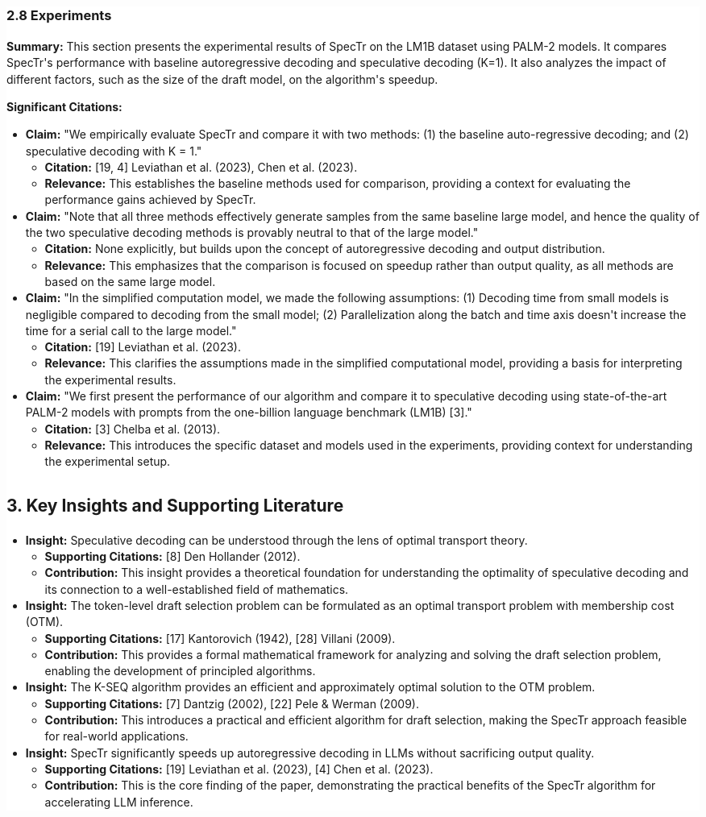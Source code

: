 
### 2.8 Experiments

**Summary:** This section presents the experimental results of SpecTr on the LM1B dataset using PALM-2 models. It compares SpecTr's performance with baseline autoregressive decoding and speculative decoding (K=1). It also analyzes the impact of different factors, such as the size of the draft model, on the algorithm's speedup.

**Significant Citations:**

* **Claim:** "We empirically evaluate SpecTr and compare it with two methods: (1) the baseline auto-regressive decoding; and (2) speculative decoding with K = 1."
    * **Citation:** [19, 4] Leviathan et al. (2023), Chen et al. (2023).
    * **Relevance:** This establishes the baseline methods used for comparison, providing a context for evaluating the performance gains achieved by SpecTr.
* **Claim:** "Note that all three methods effectively generate samples from the same baseline large model, and hence the quality of the two speculative decoding methods is provably neutral to that of the large model."
    * **Citation:** None explicitly, but builds upon the concept of autoregressive decoding and output distribution.
    * **Relevance:** This emphasizes that the comparison is focused on speedup rather than output quality, as all methods are based on the same large model.
* **Claim:** "In the simplified computation model, we made the following assumptions: (1) Decoding time from small models is negligible compared to decoding from the small model; (2) Parallelization along the batch and time axis doesn't increase the time for a serial call to the large model."
    * **Citation:** [19] Leviathan et al. (2023).
    * **Relevance:** This clarifies the assumptions made in the simplified computational model, providing a basis for interpreting the experimental results.
* **Claim:** "We first present the performance of our algorithm and compare it to speculative decoding using state-of-the-art PALM-2 models with prompts from the one-billion language benchmark (LM1B) [3]."
    * **Citation:** [3] Chelba et al. (2013).
    * **Relevance:** This introduces the specific dataset and models used in the experiments, providing context for understanding the experimental setup.


## 3. Key Insights and Supporting Literature

* **Insight:** Speculative decoding can be understood through the lens of optimal transport theory.
    * **Supporting Citations:** [8] Den Hollander (2012).
    * **Contribution:** This insight provides a theoretical foundation for understanding the optimality of speculative decoding and its connection to a well-established field of mathematics.
* **Insight:** The token-level draft selection problem can be formulated as an optimal transport problem with membership cost (OTM).
    * **Supporting Citations:** [17] Kantorovich (1942), [28] Villani (2009).
    * **Contribution:** This provides a formal mathematical framework for analyzing and solving the draft selection problem, enabling the development of principled algorithms.
* **Insight:** The K-SEQ algorithm provides an efficient and approximately optimal solution to the OTM problem.
    * **Supporting Citations:** [7] Dantzig (2002), [22] Pele & Werman (2009).
    * **Contribution:** This introduces a practical and efficient algorithm for draft selection, making the SpecTr approach feasible for real-world applications.
* **Insight:** SpecTr significantly speeds up autoregressive decoding in LLMs without sacrificing output quality.
    * **Supporting Citations:** [19] Leviathan et al. (2023), [4] Chen et al. (2023).
    * **Contribution:** This is the core finding of the paper, demonstrating the practical benefits of the SpecTr algorithm for accelerating LLM inference.

